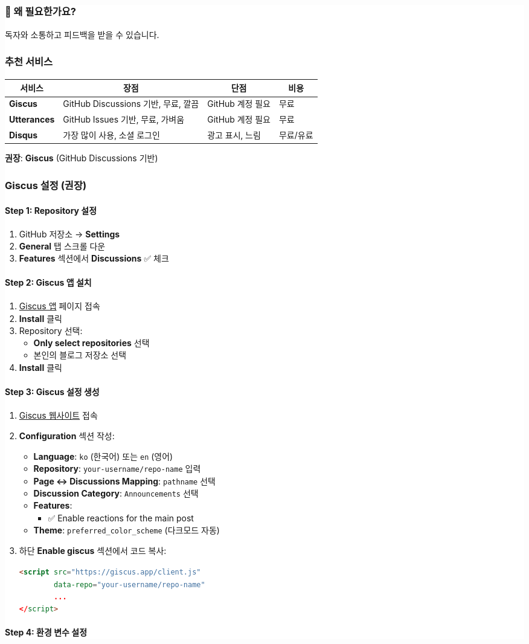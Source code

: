 ### 💬 왜 필요한가요?

독자와 소통하고 피드백을 받을 수 있습니다.

### 추천 서비스

| 서비스 | 장점 | 단점 | 비용 |
|--------|------|------|------|
| **Giscus** | GitHub Discussions 기반, 무료, 깔끔 | GitHub 계정 필요 | 무료 |
| **Utterances** | GitHub Issues 기반, 무료, 가벼움 | GitHub 계정 필요 | 무료 |
| **Disqus** | 가장 많이 사용, 소셜 로그인 | 광고 표시, 느림 | 무료/유료 |

**권장**: **Giscus** (GitHub Discussions 기반)

### Giscus 설정 (권장)

#### Step 1: Repository 설정

1. GitHub 저장소 → **Settings**
2. **General** 탭 스크롤 다운
3. **Features** 섹션에서 **Discussions** ✅ 체크

#### Step 2: Giscus 앱 설치

1. [Giscus 앱](https://github.com/apps/giscus) 페이지 접속
2. **Install** 클릭
3. Repository 선택:
   - **Only select repositories** 선택
   - 본인의 블로그 저장소 선택
4. **Install** 클릭

#### Step 3: Giscus 설정 생성

1. [Giscus 웹사이트](https://giscus.app/) 접속
2. **Configuration** 섹션 작성:
   - **Language**: `ko` (한국어) 또는 `en` (영어)
   - **Repository**: `your-username/repo-name` 입력
   - **Page ↔️ Discussions Mapping**: `pathname` 선택
   - **Discussion Category**: `Announcements` 선택
   - **Features**:
     - ✅ Enable reactions for the main post
   - **Theme**: `preferred_color_scheme` (다크모드 자동)

3. 하단 **Enable giscus** 섹션에서 코드 복사:
   ```html
   <script src="https://giscus.app/client.js"
           data-repo="your-username/repo-name"
           ...
   </script>
   ```

#### Step 4: 환경 변수 설정
